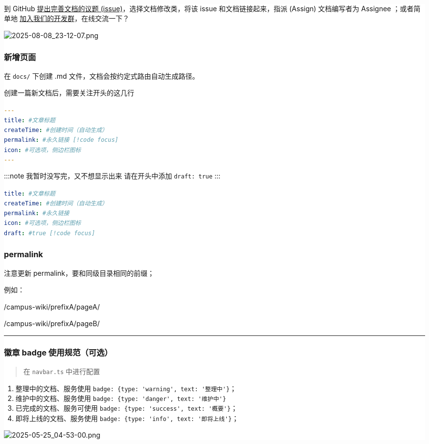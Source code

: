 到 GitHub [提出完善文档的议题 (issue)]()，选择文档修改类，将该 issue 和文档链接起来，指派 (Assign) 文档编写者为 Assignee ；或者简单地 [加入我们的开发群](https://qm.qq.com/q/Ur5Q6kyTsG)，在线交流一下？

![2025-08-08_23-12-07.png](../.vuepress/public/src/2025-08-08_23-12-07.png)

### 新增页面

在 `docs/` 下创建 .md 文件，文档会按约定式路由自动生成路径。

创建一篇新文档后，需要关注开头的这几行

```yaml
---
title: #文章标题
createTime: #创建时间（自动生成）
permalink: #永久链接 [!code focus]
icon: #可选项，侧边栏图标
---
```

:::note 我暂时没写完，又不想显示出来
请在开头中添加 `draft: true`
:::

```yaml
title: #文章标题
createTime: #创建时间（自动生成）
permalink: #永久链接 
icon: #可选项，侧边栏图标
draft: #true [!code focus]
```


### permalink

注意更新 permalink，要和同级目录相同的前缀；

例如：

/campus-wiki/prefixA/pageA/

/campus-wiki/prefixA/pageB/

---



### 徽章 badge 使用规范（可选）

> 在 `navbar.ts` 中进行配置

1. 整理中的文档、服务使用 `badge: {type: 'warning', text: '整理中'}`；
2. 维护中的文档、服务使用 `badge: {type: 'danger', text: '维护中'}`
3. 已完成的文档、服务可使用 `badge: {type: 'success', text: '概要'}`；
4. 即将上线的文档、服务使用 `badge: {type: 'info', text: '即将上线'}`；

![2025-05-25_04-53-00.png](../.vuepress/public/src/2025-05-25_04-53-00.png)


[//]: # (TODO: 需要高等数学.pdf)